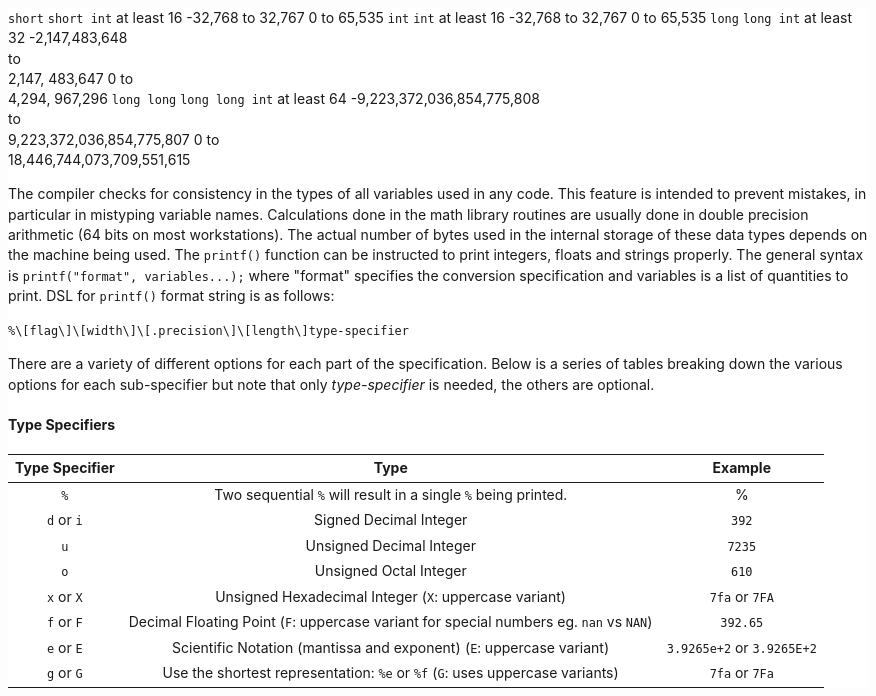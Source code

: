   </tr>
  <tr>
    <td nowrap><code>short</code></td>
    <td nowrap><code>short int</code></td>
    <td nowrap>at least 16</td>
    <td nowrap>-32,768 to 32,767</td>
    <td nowrap>0 to 65,535</td>
  </tr>
  <tr>
    <td nowrap><code>int</code></td>
    <td nowrap><code>int</code></td>
    <td nowrap>at least 16</td>
    <td nowrap>-32,768 to 32,767</td>
    <td nowrap>0 to 65,535</td>
  </tr>
  <tr>
    <td nowrap><code>long</code></td>
    <td nowrap><code>long int</code></td>
    <td nowrap>at least 32</td>
    <td nowrap>-2,147,483,648<br>to<br>2,147, 483,647</td>
    <td nowrap>0 to<br>4,294, 967,296</td>
  </tr>
  <tr>
    <td nowrap><code>long long</code></td>
    <td nowrap><code>long long int</code></td>
    <td nowrap>at least 64</td>
    <td nowrap>-9,223,372,036,854,775,808<br>to<br>9,223,372,036,854,775,807</td>
    <td nowrap>0 to<br>18,446,744,073,709,551,615</td>
  </tr>
</tbody>
</table>

The compiler checks for consistency in the types of all variables used in any code. This
feature is intended to prevent mistakes, in particular in mistyping variable names.
Calculations done in the math library routines are usually done in double precision
arithmetic (64 bits on most workstations). The actual number of bytes used in the
internal storage of these data types depends on the machine being used. The `printf()`
function can be instructed to print integers, floats and strings properly. The general
syntax is `printf("format", variables...);` where "format" specifies the conversion
specification and variables is a list of quantities to print. DSL for `printf()` format
string is as follows:

`%\[flag\]\[width\]\[.precision\]\[length\]type-specifier`

There are a variety of different options for each part of the specification. Below is a
series of tables breaking down the various options for each sub-specifier but note that
only _type-specifier_ is needed, the others are optional.

#### Type Specifiers

| Type Specifier |                                                                       Type                                                                       |           Example          |
|:--------------:|:------------------------------------------------------------------------------------------------------------------------------------------------:|:--------------------------:|
|       `%`      |                                           Two sequential `%` will result in a single `%` being printed.                                          |              %             |
|   `d` or `i`   |                                                              Signed Decimal Integer                                                              |            `392`           |
|       `u`      |                                                             Unsigned Decimal Integer                                                             |           `7235`           |
|       `o`      |                                                              Unsigned Octal Integer                                                              |            `610`           |
|   `x` or `X`   |                                               Unsigned Hexadecimal Integer (`X`: uppercase variant)                                              |       `7fa` or `7FA`       |
|   `f` or `F`   |                              Decimal Floating Point (`F`: uppercase variant for special numbers eg. `nan` vs `NAN`)                              |          `392.65`          |
|   `e` or `E`   |                                       Scientific Notation (mantissa and exponent) (`E`: uppercase variant)                                       | `3.9265e+2` or `3.9265E+2` |
|   `g` or `G`   |                                   Use the shortest representation: `%e` or `%f` (`G`: uses uppercase variants)                                   |       `7fa` or `7Fa`       |